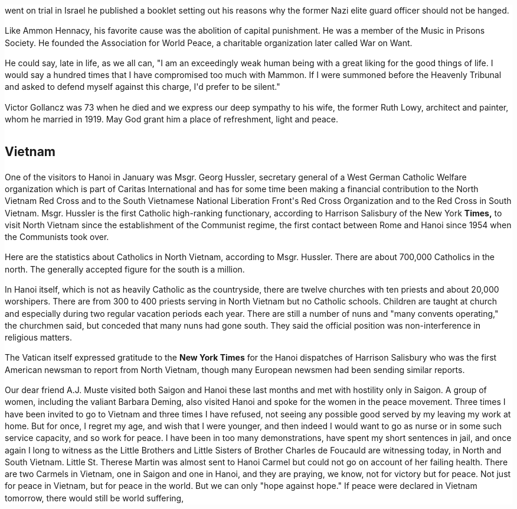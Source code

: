 went on trial in Israel he published a booklet setting out his reasons
why the former Nazi elite guard officer should not be hanged.

Like Ammon Hennacy, his favorite cause was the abolition of capital
punishment. He was a member of the Music in Prisons Society. He founded
the Association for World Peace, a charitable organization later called
War on Want.

He could say, late in life, as we all can, "I am an exceedingly weak
human being with a great liking for the good things of life. I would say
a hundred times that I have compromised too much with Mammon. If I were
summoned before the Heavenly Tribunal and asked to defend myself against
this charge, I'd prefer to be silent."

Victor Gollancz was 73 when he died and we express our deep sympathy to
his wife, the former Ruth Lowy, architect and painter, whom he married
in 1919. May God grant him a place of refreshment, light and peace.

Vietnam
-------

One of the visitors to Hanoi in January was Msgr. Georg Hussler,
secretary general of a West German Catholic Welfare organization which
is part of Caritas International and has for some time been making a
financial contribution to the North Vietnam Red Cross and to the South
Vietnamese National Liberation Front's Red Cross Organization and to the
Red Cross in South Vietnam. Msgr. Hussler is the first Catholic
high-ranking functionary, according to Harrison Salisbury of the New
York **Times,** to visit North Vietnam since the establishment of the
Communist regime, the first contact between Rome and Hanoi since 1954
when the Communists took over.

Here are the statistics about Catholics in North Vietnam, according to
Msgr. Hussler. There are about 700,000 Catholics in the north. The
generally accepted figure for the south is a million.

In Hanoi itself, which is not as heavily Catholic as the countryside,
there are twelve churches with ten priests and about 20,000 worshipers.
There are from 300 to 400 priests serving in North Vietnam but no
Catholic schools. Children are taught at church and especially during
two regular vacation periods each year. There are still a number of nuns
and "many convents operating," the churchmen said, but conceded that
many nuns had gone south. They said the official position was
non-interference in religious matters.

The Vatican itself expressed gratitude to the **New York Times** for the
Hanoi dispatches of Harrison Salisbury who was the first American
newsman to report from North Vietnam, though many European newsmen had
been sending similar reports.

Our dear friend A.J. Muste visited both Saigon and Hanoi these last
months and met with hostility only in Saigon. A group of women,
including the valiant Barbara Deming, also visited Hanoi and spoke for
the women in the peace movement. Three times I have been invited to go
to Vietnam and three times I have refused, not seeing any possible good
served by my leaving my work at home. But for once, I regret my age, and
wish that I were younger, and then indeed I would want to go as nurse or
in some such service capacity, and so work for peace. I have been in too
many demonstrations, have spent my short sentences in jail, and once
again I long to witness as the Little Brothers and Little Sisters of
Brother Charles de Foucauld are witnessing today, in North and South
Vietnam. Little St. Therese Martin was almost sent to Hanoi Carmel but
could not go on account of her failing health. There are two Carmels in
Vietnam, one in Saigon and one in Hanoi, and they are praying, we know,
not for victory but for peace. Not just for peace in Vietnam, but for
peace in the world. But we can only "hope against hope." If peace were
declared in Vietnam tomorrow, there would still be world suffering,